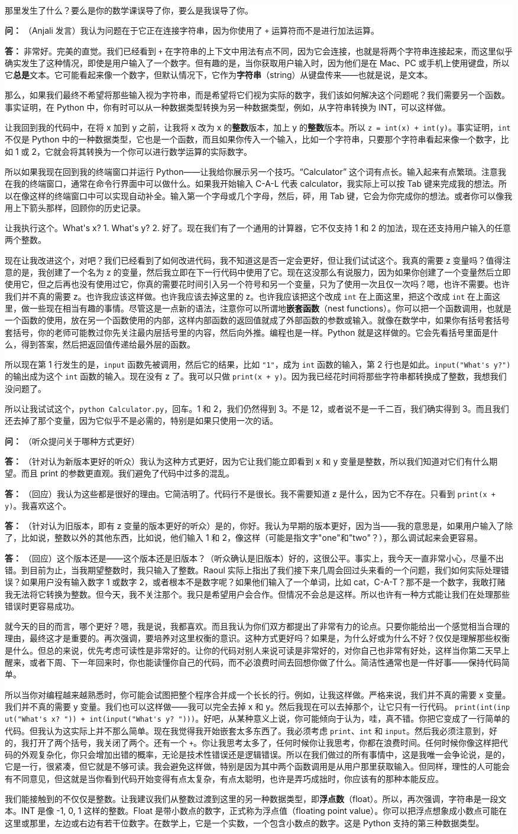 那里发生了什么？要么是你的数学课误导了你，要么是我误导了你。

**问：** （Anjali 发言）我认为问题在于它正在连接字符串，因为你使用了 `+` 运算符而不是进行加法运算。

**答：** 非常好。完美的直觉。我们已经看到 `+` 在字符串的上下文中用法有点不同，因为它会连接，也就是将两个字符串连接起来，而这里似乎确实发生了这种情况，即使是用户输入了一个数字。但有趣的是，当你获取用户输入时，因为他们是在 Mac、PC 或手机上使用键盘，所以它**总是**文本。它可能看起来像一个数字，但默认情况下，它作为**字符串**（string）从键盘传来——也就是说，是文本。

那么，如果我们最终不希望将那些输入视为字符串，而是希望将它们视为实际的数字，我们该如何解决这个问题呢？我们需要另一个函数。事实证明，在 Python 中，你有时可以从一种数据类型转换为另一种数据类型，例如，从字符串转换为 INT，可以这样做。

让我回到我的代码中，在将 x 加到 y 之前，让我将 x 改为 x 的**整数**版本，加上 y 的**整数**版本。所以 `z = int(x) + int(y)`。事实证明，`int` 不仅是 Python 中的一种数据类型，它也是一个函数，而且如果你传入一个输入，比如一个字符串，只要那个字符串看起来像一个数字，比如 1 或 2，它就会将其转换为一个你可以进行数学运算的实际数字。

所以如果我现在回到我的终端窗口并运行 Python——让我给你展示另一个技巧。“Calculator” 这个词有点长。输入起来有点繁琐。注意我在我的终端窗口，通常在命令行界面中可以做什么。如果我开始输入 C-A-L 代表 calculator，我实际上可以按 Tab 键来完成我的想法。所以在像这样的终端窗口中可以实现自动补全。输入第一个字母或几个字母，然后，砰，用 Tab 键，它会为你完成你的想法。或者你可以像我用上下箭头那样，回顾你的历史记录。

让我执行这个。What's x? 1. What's y? 2. 好了。现在我们有了一个通用的计算器，它不仅支持 1 和 2 的加法，现在还支持用户输入的任意两个整数。

现在让我改进这个，对吧？我们已经看到了如何改进代码，我不知道这是否一定会更好，但让我们试试这个。我真的需要 z 变量吗？值得注意的是，我创建了一个名为 z 的变量，然后我立即在下一行代码中使用了它。现在这没那么有说服力，因为如果你创建了一个变量然后立即使用它，但之后再也没有使用过它，你真的需要花时间引入另一个符号和另一个变量，只为了使用一次且仅一次吗？嗯，也许不需要。也许我们并不真的需要 z。也许我应该这样做。也许我应该去掉这里的 z。也许我应该把这个改成 `int` 在上面这里，把这个改成 `int` 在上面这里，做一些现在相当有趣的事情。尽管这是一点新的语法，注意你可以所谓地**嵌套函数**（nest functions）。你可以把一个函数调用，也就是一个函数的使用，放在另一个函数使用的内部，这样内部函数的返回值就成了外部函数的参数或输入。就像在数学中，如果你有括号套括号套括号，你的老师可能教过你先关注最内层括号里的内容，然后向外推。编程也是一样。Python 就是这样做的。它会先看括号里面是什么，得到答案，然后把返回值传递给最外层的函数。

所以现在第 1 行发生的是，`input` 函数先被调用，然后它的结果，比如 `"1"`，成为 `int` 函数的输入，第 2 行也是如此。`input("What's y?")` 的输出成为这个 `int` 函数的输入。现在没有 z 了。我可以只做 `print(x + y)`。因为我已经花时间将那些字符串都转换成了整数，我想我们没问题了。

所以让我试试这个，`python Calculator.py`，回车。1 和 2，我们仍然得到 3。不是 12，或者说不是一千二百，我们确实得到 3。而且我们还去掉了那个变量，因为它似乎不是必需的，特别是如果只使用一次的话。

**问：** （听众提问关于哪种方式更好）

**答：** （针对认为新版本更好的听众）我认为这种方式更好，因为它让我们能立即看到 x 和 y 变量是整数，所以我们知道对它们有什么期望。而且 print 的参数更直观。我们避免了代码中过多的混乱。

**答：** （回应）我认为这些都是很好的理由。它简洁明了。代码行不是很长。我不需要知道 z 是什么，因为它不存在。只看到 `print(x + y)`。我喜欢这个。

**答：** （针对认为旧版本，即有 z 变量的版本更好的听众）是的，你好。我认为早期的版本更好，因为当——我的意思是，如果用户输入了除了，比如说，整数以外的其他东西，比如说，他们输入 1 和 2，像这样（可能是指文字"one"和"two"？），那么调试起来会更容易。

**答：** （回应）这个版本还是——这个版本还是旧版本？（听众确认是旧版本）好的，这很公平。事实上，我今天一直非常小心，尽量不出错。到目前为止，当我期望整数时，我只输入了整数。Raoul 实际上指出了我们接下来几周会回过头来看的一个问题，我们如何实际处理错误？如果用户没有输入数字 1 或数字 2，或者根本不是数字呢？如果他们输入了一个单词，比如 cat，C-A-T？那不是一个数字，我敢打赌我无法将它转换为整数。但今天，我不关注那个。我只是希望用户会合作。但情况不会总是这样。所以也许有一种方式能让我们在处理那些错误时更容易成功。

就今天的目的而言，哪个更好？嗯，我是说，我都喜欢。而且我认为你们双方都提出了非常有力的论点。只要你能给出一个感觉相当合理的理由，最终这才是重要的。再次强调，要培养对这里权衡的意识。这种方式更好吗？如果是，为什么好或为什么不好？仅仅是理解那些权衡是什么。但总的来说，优先考虑可读性是非常好的。让你的代码对别人来说可读是非常好的，对你自己也非常有好处，这样当你第二天早上醒来，或者下周、下一年回来时，你也能读懂你自己的代码，而不必浪费时间去回想你做了什么。简洁性通常也是一件好事——保持代码简单。

所以当你对编程越来越熟悉时，你可能会试图把整个程序合并成一个长长的行。例如，让我这样做。严格来说，我们并不真的需要 x 变量。我们并不真的需要 y 变量。我们也可以这样做——我可以完全去掉 x 和 y。然后我现在可以去掉那个，让它只有一行代码。 `print(int(input("What's x? ")) + int(input("What's y? ")))`。好吧，从某种意义上说，你可能倾向于认为，哇，真不错。你把它变成了一行简单的代码。但我认为这实际上并不那么简单。现在我觉得我开始嵌套太多东西了。我必须考虑 `print`、`int` 和 `input`。然后我必须注意到，好的，我打开了两个括号，我关闭了两个。还有一个 `+`。你让我思考太多了，任何时候你让我思考，你都在浪费时间。任何时候你像这样把代码的外观复杂化，你只会增加出错的概率，无论是技术性错误还是逻辑错误。所以在我们做过的所有事情中，这是我唯一会争论说，是的，它是一行，很紧凑，但它就是不够可读。我会避免这样做，特别是因为其中两个函数调用是从用户那里获取输入。但同样，理性的人可能会有不同意见，但这就是当你看到代码开始变得有点太复杂，有点太聪明，也许是弄巧成拙时，你应该有的那种本能反应。



我们能接触到的不仅仅是整数。让我建议我们从整数过渡到这里的另一种数据类型，即**浮点数**（float）。所以，再次强调，字符串是一段文本。INT 是像 -1, 0, 1 这样的整数。Float 是带小数点的数字，正式称为浮点值（floating point value）。你可以把浮点想象成小数点可能在这里或那里，左边或右边有若干位数字。在数学上，它是一个实数，一个包含小数点的数字。这是 Python 支持的第三种数据类型。
